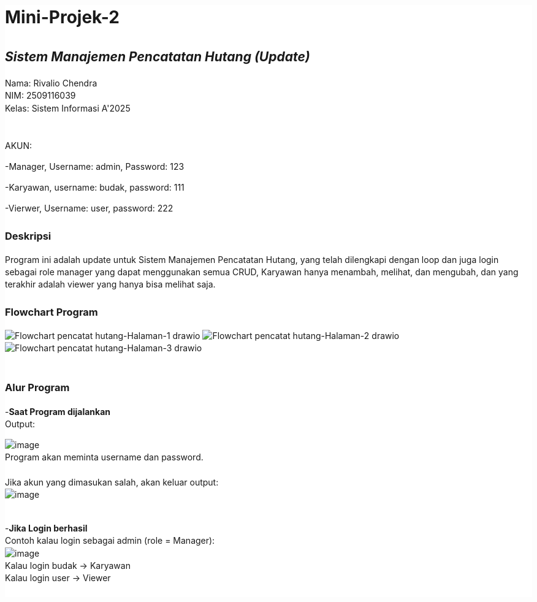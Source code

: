 # Mini-Projek-2
## _Sistem Manajemen Pencatatan Hutang (Update)_

Nama: Rivalio Chendra          
NIM: 2509116039      
Kelas: Sistem Informasi A'2025    
<br><br>
AKUN:

-Manager,
Username: admin,
Password: 123

-Karyawan,
username: budak,
password: 111

-Vierwer,
Username: user,
password: 222

### Deskripsi
Program ini adalah update untuk Sistem Manajemen Pencatatan Hutang, yang telah dilengkapi dengan loop dan juga login sebagai role manager yang dapat menggunakan semua CRUD, Karyawan hanya menambah, melihat, dan mengubah, dan yang terakhir adalah viewer yang hanya bisa melihat saja.

### Flowchart Program
<img width="1709" height="1589" alt="Flowchart pencatat hutang-Halaman-1 drawio" src="https://github.com/user-attachments/assets/a5bbde56-22cd-43f6-9df1-b335f0678624" />
<img width="1108" height="1451" alt="Flowchart pencatat hutang-Halaman-2 drawio" src="https://github.com/user-attachments/assets/5d94e21f-a269-4a18-b4ff-8643dd010cd2" />
<img width="718" height="844" alt="Flowchart pencatat hutang-Halaman-3 drawio" src="https://github.com/user-attachments/assets/2e79059b-1006-4528-b25e-9f3eac7b4ef1" />
<br><br>

### Alur Program  
-**Saat Program dijalankan** <br>
Output: <br>

<img width="246" height="59" alt="image" src="https://github.com/user-attachments/assets/68f9cad1-fa37-4e01-a0f6-f1671f74527e" /> <br>
Program akan meminta username dan password. <br><br>
Jika akun yang dimasukan salah, akan keluar output: <br>
<img width="492" height="125" alt="image" src="https://github.com/user-attachments/assets/1aca6826-466f-4b3c-aa4b-f6d0062458a6" /> <br><br>

-**Jika Login berhasil** <br>
Contoh kalau login sebagai admin (role = Manager): <br>
<img width="378" height="315" alt="image" src="https://github.com/user-attachments/assets/40b78cd6-3c4e-4e35-80ca-a1b62baa7b6e" /> <br>
Kalau login budak → Karyawan <br>
Kalau login user → Viewer <br><br>
